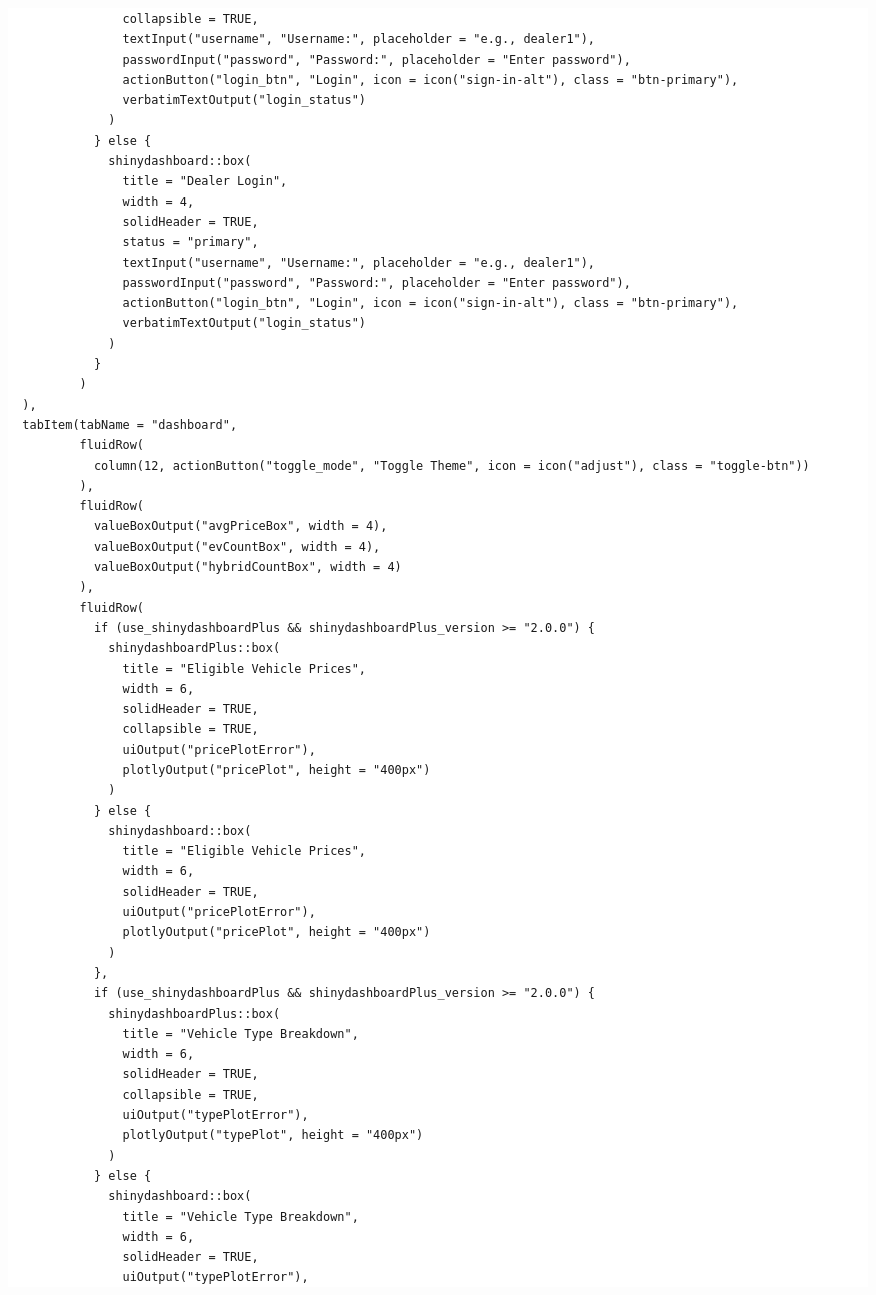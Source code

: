                     collapsible = TRUE,
                    textInput("username", "Username:", placeholder = "e.g., dealer1"),
                    passwordInput("password", "Password:", placeholder = "Enter password"),
                    actionButton("login_btn", "Login", icon = icon("sign-in-alt"), class = "btn-primary"),
                    verbatimTextOutput("login_status")
                  )
                } else {
                  shinydashboard::box(
                    title = "Dealer Login",
                    width = 4,
                    solidHeader = TRUE,
                    status = "primary",
                    textInput("username", "Username:", placeholder = "e.g., dealer1"),
                    passwordInput("password", "Password:", placeholder = "Enter password"),
                    actionButton("login_btn", "Login", icon = icon("sign-in-alt"), class = "btn-primary"),
                    verbatimTextOutput("login_status")
                  )
                }
              )
      ),
      tabItem(tabName = "dashboard",
              fluidRow(
                column(12, actionButton("toggle_mode", "Toggle Theme", icon = icon("adjust"), class = "toggle-btn"))
              ),
              fluidRow(
                valueBoxOutput("avgPriceBox", width = 4),
                valueBoxOutput("evCountBox", width = 4),
                valueBoxOutput("hybridCountBox", width = 4)
              ),
              fluidRow(
                if (use_shinydashboardPlus && shinydashboardPlus_version >= "2.0.0") {
                  shinydashboardPlus::box(
                    title = "Eligible Vehicle Prices",
                    width = 6,
                    solidHeader = TRUE,
                    collapsible = TRUE,
                    uiOutput("pricePlotError"),
                    plotlyOutput("pricePlot", height = "400px")
                  )
                } else {
                  shinydashboard::box(
                    title = "Eligible Vehicle Prices",
                    width = 6,
                    solidHeader = TRUE,
                    uiOutput("pricePlotError"),
                    plotlyOutput("pricePlot", height = "400px")
                  )
                },
                if (use_shinydashboardPlus && shinydashboardPlus_version >= "2.0.0") {
                  shinydashboardPlus::box(
                    title = "Vehicle Type Breakdown",
                    width = 6,
                    solidHeader = TRUE,
                    collapsible = TRUE,
                    uiOutput("typePlotError"),
                    plotlyOutput("typePlot", height = "400px")
                  )
                } else {
                  shinydashboard::box(
                    title = "Vehicle Type Breakdown",
                    width = 6,
                    solidHeader = TRUE,
                    uiOutput("typePlotError"),